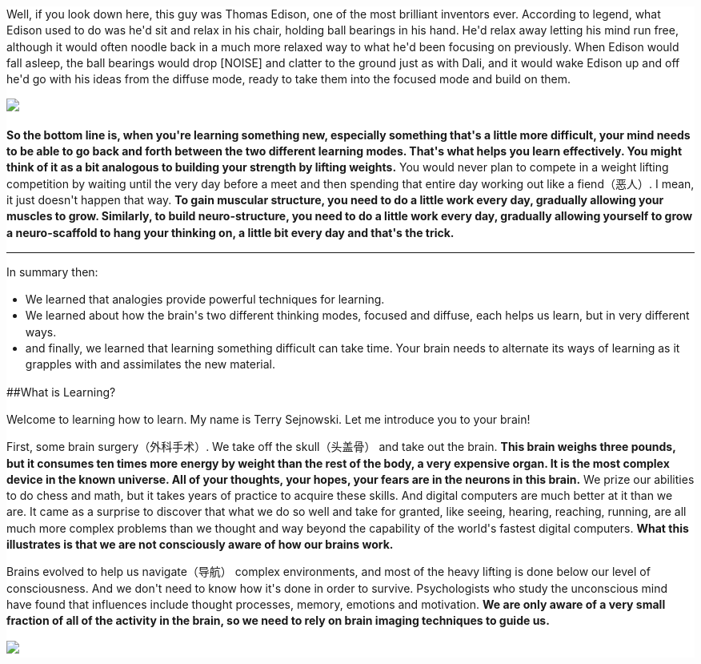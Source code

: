 
Well, if you look down here, this guy was Thomas Edison, one of the most brilliant inventors ever. According to legend, what Edison used to do was he'd sit and relax in his chair, holding ball bearings in his hand. He'd relax away letting his mind run free, although it would often noodle back in a much more relaxed way to what he'd been focusing on previously. When Edison would fall asleep, the ball bearings would drop [NOISE] and clatter to the ground just as with Dali, and it would wake Edison up and off he'd go with his ideas from the diffuse mode, ready to take them into the focused mode and build on them.

![](http://okye062gb.bkt.clouddn.com/2017-02-06-140046.jpg)

**So the bottom line is, when you're learning something new, especially something that's a little more difficult, your mind needs to be able to go back and forth between the two different learning modes. That's what helps you learn effectively. You might think of it as a bit analogous to building your strength by lifting weights.** You would never plan to compete in a weight lifting competition by waiting until the very day before a meet and then spending that entire day working out like a fiend（恶人）. I mean, it just doesn't happen that way. **To gain muscular structure, you need to do a little work every day, gradually allowing your muscles to grow. Similarly, to build neuro-structure, you need to do a little work every day, gradually allowing yourself to grow a neuro-scaffold to hang your thinking on, a little bit every day and that's the trick.**

<hr>

In summary then:

- We learned that analogies provide powerful techniques for learning.
- We learned about how the brain's two different thinking modes, focused and diffuse,
each helps us learn, but in very different ways.
- and finally, we learned that learning something difficult can take time. Your brain needs to alternate its ways of learning as it grapples with and assimilates the new material.



##What is Learning?

Welcome to learning how to learn. My name is Terry Sejnowski. Let me introduce you to your brain!


First, some brain surgery（外科手术）. We take off the skull（头盖骨） and take out the brain. **This brain weighs three pounds, but it consumes ten times more energy by weight than the rest of the body, a very expensive organ. It is the most complex device in the known universe. All of your thoughts, your hopes, your fears are in the neurons in this brain.** We prize our abilities to do chess and math, but it takes years of practice to acquire these skills. And digital computers are much better at it than we are. It came as a surprise to discover that what we do so well and take for granted, like seeing, hearing, reaching, running, are all much more complex problems than we thought and way beyond the capability of the world's fastest digital computers. **What this illustrates is that we are not consciously aware of how our brains work.**


Brains evolved to help us navigate（导航） complex environments, and most of the heavy lifting is done below our level of consciousness. And we don't need to know how it's done in order to survive. Psychologists who study the unconscious mind have found that influences include thought processes, memory, emotions and motivation. **We are only aware of a very small fraction of all of the activity in the brain, so we need to rely on brain imaging techniques to guide us.**

![](http://okye062gb.bkt.clouddn.com/2017-02-06-145932.jpg)
